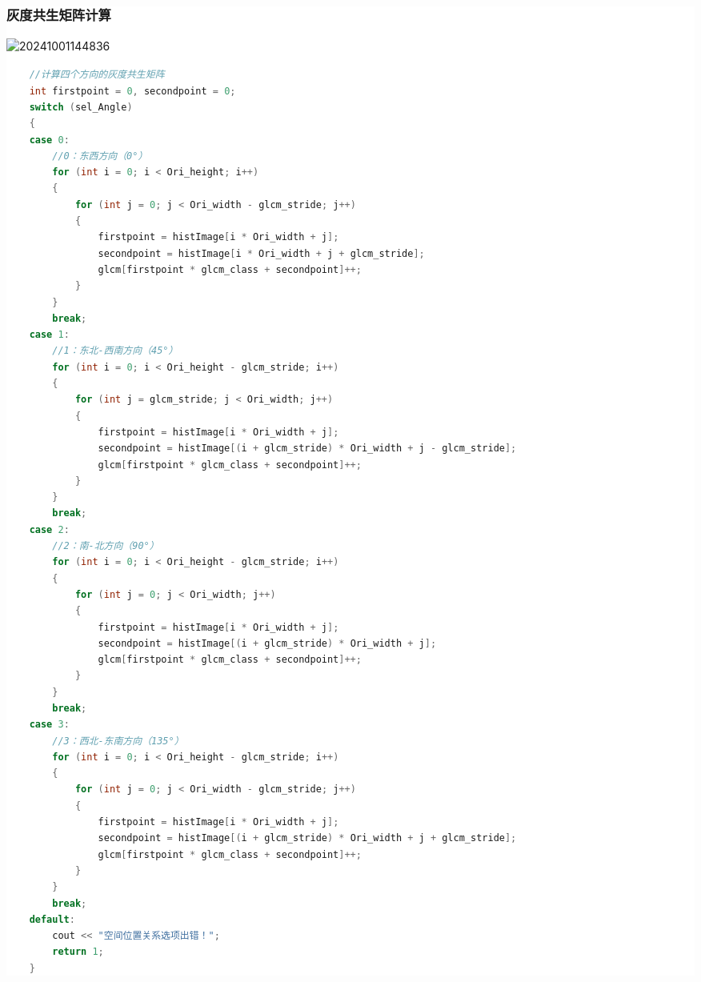 

### 灰度共生矩阵计算

![20241001144836](https://qby-1330074694.cos.ap-nanjing.myqcloud.com/images/20241001144836.png)

```c++
    //计算四个方向的灰度共生矩阵
    int firstpoint = 0, secondpoint = 0;
    switch (sel_Angle)
    {
    case 0:
        //0：东西方向（0°）
        for (int i = 0; i < Ori_height; i++)
        {
            for (int j = 0; j < Ori_width - glcm_stride; j++)
            {
                firstpoint = histImage[i * Ori_width + j];
                secondpoint = histImage[i * Ori_width + j + glcm_stride];
                glcm[firstpoint * glcm_class + secondpoint]++;
            }
        }
        break;
    case 1:
        //1：东北-西南方向（45°）
        for (int i = 0; i < Ori_height - glcm_stride; i++)
        {
            for (int j = glcm_stride; j < Ori_width; j++)
            {
                firstpoint = histImage[i * Ori_width + j];
                secondpoint = histImage[(i + glcm_stride) * Ori_width + j - glcm_stride];
                glcm[firstpoint * glcm_class + secondpoint]++;
            }
        }
        break;
    case 2:
        //2：南-北方向（90°）
        for (int i = 0; i < Ori_height - glcm_stride; i++)
        {
            for (int j = 0; j < Ori_width; j++)
            {
                firstpoint = histImage[i * Ori_width + j];
                secondpoint = histImage[(i + glcm_stride) * Ori_width + j];
                glcm[firstpoint * glcm_class + secondpoint]++;
            }
        }
        break;
    case 3:
        //3：西北-东南方向（135°）
        for (int i = 0; i < Ori_height - glcm_stride; i++)
        {
            for (int j = 0; j < Ori_width - glcm_stride; j++)
            {
                firstpoint = histImage[i * Ori_width + j];
                secondpoint = histImage[(i + glcm_stride) * Ori_width + j + glcm_stride];
                glcm[firstpoint * glcm_class + secondpoint]++;
            }
        }
        break;
    default:
        cout << "空间位置关系选项出错！";
        return 1;
    }
```
